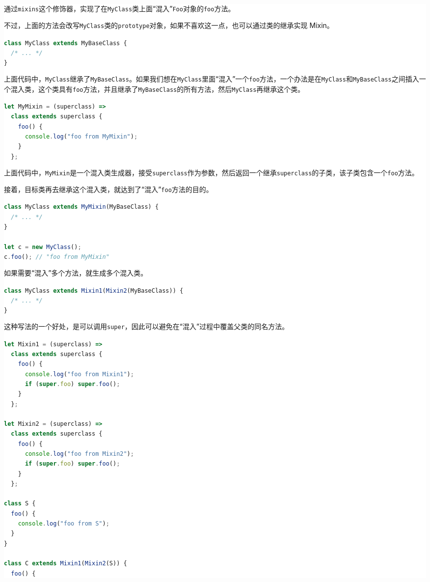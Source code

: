 通过`mixins`这个修饰器，实现了在`MyClass`类上面“混入”`Foo`对象的`foo`方法。

不过，上面的方法会改写`MyClass`类的`prototype`对象，如果不喜欢这一点，也可以通过类的继承实现 Mixin。

```js
class MyClass extends MyBaseClass {
  /* ... */
}
```

上面代码中，`MyClass`继承了`MyBaseClass`。如果我们想在`MyClass`里面“混入”一个`foo`方法，一个办法是在`MyClass`和`MyBaseClass`之间插入一个混入类，这个类具有`foo`方法，并且继承了`MyBaseClass`的所有方法，然后`MyClass`再继承这个类。

```js
let MyMixin = (superclass) =>
  class extends superclass {
    foo() {
      console.log("foo from MyMixin");
    }
  };
```

上面代码中，`MyMixin`是一个混入类生成器，接受`superclass`作为参数，然后返回一个继承`superclass`的子类，该子类包含一个`foo`方法。

接着，目标类再去继承这个混入类，就达到了“混入”`foo`方法的目的。

```js
class MyClass extends MyMixin(MyBaseClass) {
  /* ... */
}

let c = new MyClass();
c.foo(); // "foo from MyMixin"
```

如果需要“混入”多个方法，就生成多个混入类。

```js
class MyClass extends Mixin1(Mixin2(MyBaseClass)) {
  /* ... */
}
```

这种写法的一个好处，是可以调用`super`，因此可以避免在“混入”过程中覆盖父类的同名方法。

```js
let Mixin1 = (superclass) =>
  class extends superclass {
    foo() {
      console.log("foo from Mixin1");
      if (super.foo) super.foo();
    }
  };

let Mixin2 = (superclass) =>
  class extends superclass {
    foo() {
      console.log("foo from Mixin2");
      if (super.foo) super.foo();
    }
  };

class S {
  foo() {
    console.log("foo from S");
  }
}

class C extends Mixin1(Mixin2(S)) {
  foo() {
```